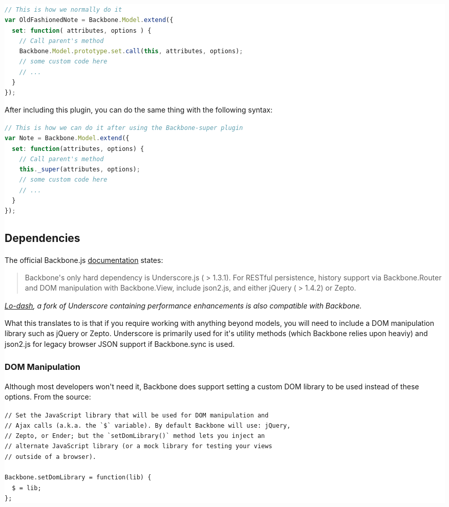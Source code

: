 ```javascript
// This is how we normally do it
var OldFashionedNote = Backbone.Model.extend({
  set: function( attributes, options ) {
    // Call parent's method
    Backbone.Model.prototype.set.call(this, attributes, options);
    // some custom code here
    // ...
  }
});
```

After including this plugin, you can do the same thing with the following syntax:

```javascript
// This is how we can do it after using the Backbone-super plugin
var Note = Backbone.Model.extend({
  set: function(attributes, options) {
    // Call parent's method
    this._super(attributes, options);
    // some custom code here
    // ...
  }
});
```

## Dependencies

The official Backbone.js [documentation](http://backbonejs.org/) states:

>Backbone's only hard dependency is Underscore.js ( > 1.3.1). For RESTful persistence, history support via Backbone.Router and DOM manipulation with Backbone.View, include json2.js, and either jQuery ( > 1.4.2) or Zepto.

*[Lo-dash](https://github.com/bestiejs/lodash), a fork of Underscore containing performance enhancements is also compatible with Backbone.*

What this translates to is that if you require working with anything beyond models, you will need to include a DOM manipulation library such as jQuery or Zepto. Underscore is primarily used for it's utility methods (which Backbone relies upon heaviy) and json2.js for legacy browser JSON support if Backbone.sync is used.

### DOM Manipulation

Although most developers won't need it, Backbone does support setting a custom DOM library to be used instead of these options. From the source:

```
// Set the JavaScript library that will be used for DOM manipulation and
// Ajax calls (a.k.a. the `$` variable). By default Backbone will use: jQuery,
// Zepto, or Ender; but the `setDomLibrary()` method lets you inject an
// alternate JavaScript library (or a mock library for testing your views
// outside of a browser).

Backbone.setDomLibrary = function(lib) {
  $ = lib;
};
```
